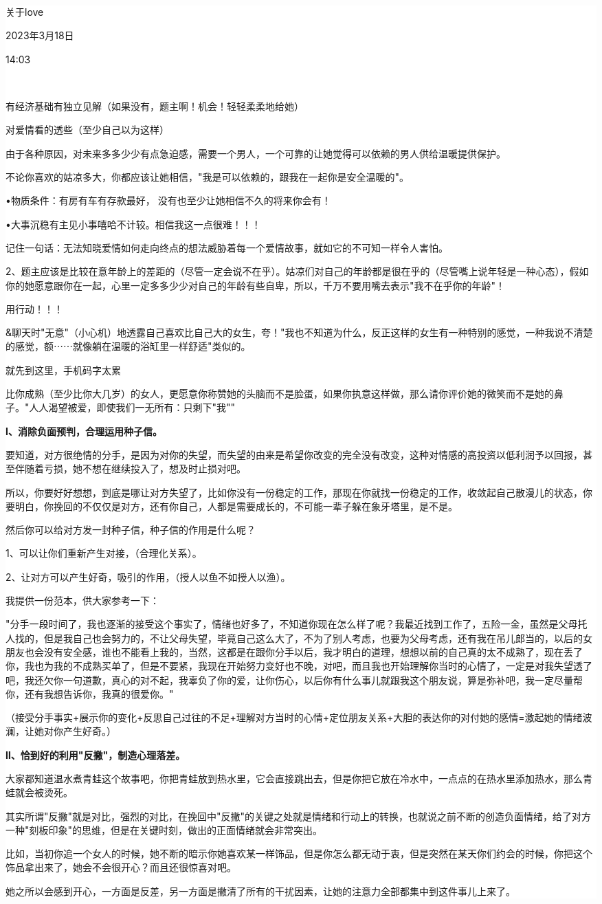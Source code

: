 关于love

2023年3月18日

14:03

 

有经济基础有独立见解（如果没有，题主啊！机会！轻轻柔柔地给她）

对爱情看的透些（至少自己以为这样）

由于各种原因，对未来多多少少有点急迫感，需要一个男人，一个可靠的让她觉得可以依赖的男人供给温暖提供保护。

不论你喜欢的姑凉多大，你都应该让她相信，"我是可以依赖的，跟我在一起你是安全温暖的"。

•物质条件：有房有车有存款最好， 没有也至少让她相信不久的将来你会有！

•大事沉稳有主见小事嘻哈不计较。相信我这一点很难！！！

记住一句话：无法知晓爱情如何走向终点的想法威胁着每一个爱情故事，就如它的不可知一样令人害怕。

2、题主应该是比较在意年龄上的差距的（尽管一定会说不在乎）。姑凉们对自己的年龄都是很在乎的（尽管嘴上说年轻是一种心态），假如你的她愿意跟你在一起，心里一定多多少少对自己的年龄有些自卑，所以，千万不要用嘴去表示"我不在乎你的年龄"！

用行动！！！

&聊天时"无意"（小心机）地透露自己喜欢比自己大的女生，夸！"我也不知道为什么，反正这样的女生有一种特别的感觉，一种我说不清楚的感觉，额⋯⋯就像躺在温暖的浴缸里一样舒适"类似的。

就先到这里，手机码字太累

比你成熟（至少比你大几岁）的女人，更愿意你称赞她的头脑而不是脸蛋，如果你执意这样做，那么请你评价她的微笑而不是她的鼻子。"人人渴望被爱，即使我们一无所有：只剩下"我""

**Ⅰ、消除负面预判，合理运用种子信。**

要知道，对方很绝情的分手，是因为对你的失望，而失望的由来是希望你改变的完全没有改变，这种对情感的高投资以低利润予以回报，甚至伴随着亏损，她不想在继续投入了，想及时止损对吧。

所以，你要好好想想，到底是哪让对方失望了，比如你没有一份稳定的工作，那现在你就找一份稳定的工作，收敛起自己散漫儿的状态，你要明白，你挽回的不仅仅是对方，还有你自己，人都是需要成长的，不可能一辈子躲在象牙塔里，是不是。

然后你可以给对方发一封种子信，种子信的作用是什么呢？

1、可以让你们重新产生对接，（合理化关系）。

2、让对方可以产生好奇，吸引的作用，（授人以鱼不如授人以渔）。

我提供一份范本，供大家参考一下：

\"分手一段时间了，我也逐渐的接受这个事实了，情绪也好多了，不知道你现在怎么样了呢？我最近找到工作了，五险一金，虽然是父母托人找的，但是我自己也会努力的，不让父母失望，毕竟自己这么大了，不为了别人考虑，也要为父母考虑，还有我在吊儿郎当的，以后的女朋友也会没有安全感，谁也不能看上我的，当然，这都是在跟你分手以后，我才明白的道理，想想以前的自己真的太不成熟了，现在丢了你，我也为我的不成熟买单了，但是不要紧，我现在开始努力变好也不晚，对吧，而且我也开始理解你当时的心情了，一定是对我失望透了吧，我还欠你一句道歉，真心的对不起，我辜负了你的爱，让你伤心，以后你有什么事儿就跟我这个朋友说，算是弥补吧，我一定尽量帮你，还有我想告诉你，我真的很爱你。\"

（接受分手事实+展示你的变化+反思自己过往的不足+理解对方当时的心情+定位朋友关系+大胆的表达你的对付她的感情=激起她的情绪波澜，让她对你产生好奇。）

**Ⅱ、恰到好的利用\"反撇\"，制造心理落差。**

大家都知道温水煮青蛙这个故事吧，你把青蛙放到热水里，它会直接跳出去，但是你把它放在冷水中，一点点的在热水里添加热水，那么青蛙就会被烫死。

其实所谓\"反撇\"就是对比，强烈的对比，在挽回中\"反撇\"的关键之处就是情绪和行动上的转换，也就说之前不断的创造负面情绪，给了对方一种\"刻板印象\"的思维，但是在关键时刻，做出的正面情绪就会非常突出。

比如，当初你追一个女人的时候，她不断的暗示你她喜欢某一样饰品，但是你怎么都无动于衷，但是突然在某天你们约会的时候，你把这个饰品拿出来了，她会不会很开心？而且还很惊喜对吧。

她之所以会感到开心，一方面是反差，另一方面是撇清了所有的干扰因素，让她的注意力全部都集中到这件事儿上来了。
